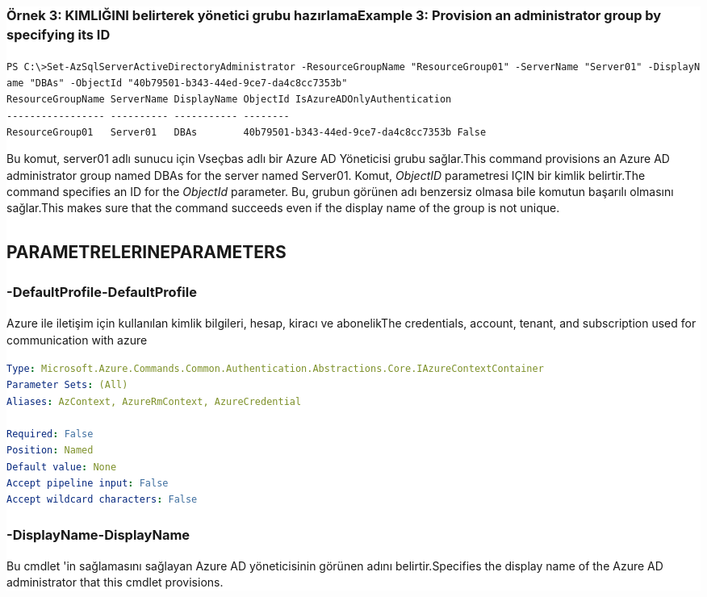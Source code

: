### <span data-ttu-id="a5a7d-121">Örnek 3: KIMLIĞINI belirterek yönetici grubu hazırlama</span><span class="sxs-lookup"><span data-stu-id="a5a7d-121">Example 3: Provision an administrator group by specifying its ID</span></span>
```
PS C:\>Set-AzSqlServerActiveDirectoryAdministrator -ResourceGroupName "ResourceGroup01" -ServerName "Server01" -DisplayName "DBAs" -ObjectId "40b79501-b343-44ed-9ce7-da4c8cc7353b"
ResourceGroupName ServerName DisplayName ObjectId IsAzureADOnlyAuthentication 
----------------- ---------- ----------- -------- 
ResourceGroup01   Server01   DBAs        40b79501-b343-44ed-9ce7-da4c8cc7353b False
```

<span data-ttu-id="a5a7d-122">Bu komut, server01 adlı sunucu için Vseçbas adlı bir Azure AD Yöneticisi grubu sağlar.</span><span class="sxs-lookup"><span data-stu-id="a5a7d-122">This command provisions an Azure AD administrator group named DBAs for the server named Server01.</span></span>
<span data-ttu-id="a5a7d-123">Komut, *ObjectID* parametresi IÇIN bir kimlik belirtir.</span><span class="sxs-lookup"><span data-stu-id="a5a7d-123">The command specifies an ID for the *ObjectId* parameter.</span></span>
<span data-ttu-id="a5a7d-124">Bu, grubun görünen adı benzersiz olmasa bile komutun başarılı olmasını sağlar.</span><span class="sxs-lookup"><span data-stu-id="a5a7d-124">This makes sure that the command succeeds even if the display name of the group is not unique.</span></span>

## <span data-ttu-id="a5a7d-125">PARAMETRELERINE</span><span class="sxs-lookup"><span data-stu-id="a5a7d-125">PARAMETERS</span></span>

### <span data-ttu-id="a5a7d-126">-DefaultProfile</span><span class="sxs-lookup"><span data-stu-id="a5a7d-126">-DefaultProfile</span></span>
<span data-ttu-id="a5a7d-127">Azure ile iletişim için kullanılan kimlik bilgileri, hesap, kiracı ve abonelik</span><span class="sxs-lookup"><span data-stu-id="a5a7d-127">The credentials, account, tenant, and subscription used for communication with azure</span></span>

```yaml
Type: Microsoft.Azure.Commands.Common.Authentication.Abstractions.Core.IAzureContextContainer
Parameter Sets: (All)
Aliases: AzContext, AzureRmContext, AzureCredential

Required: False
Position: Named
Default value: None
Accept pipeline input: False
Accept wildcard characters: False
```

### <span data-ttu-id="a5a7d-128">-DisplayName</span><span class="sxs-lookup"><span data-stu-id="a5a7d-128">-DisplayName</span></span>
<span data-ttu-id="a5a7d-129">Bu cmdlet 'in sağlamasını sağlayan Azure AD yöneticisinin görünen adını belirtir.</span><span class="sxs-lookup"><span data-stu-id="a5a7d-129">Specifies the display name of the Azure AD administrator that this cmdlet provisions.</span></span>
